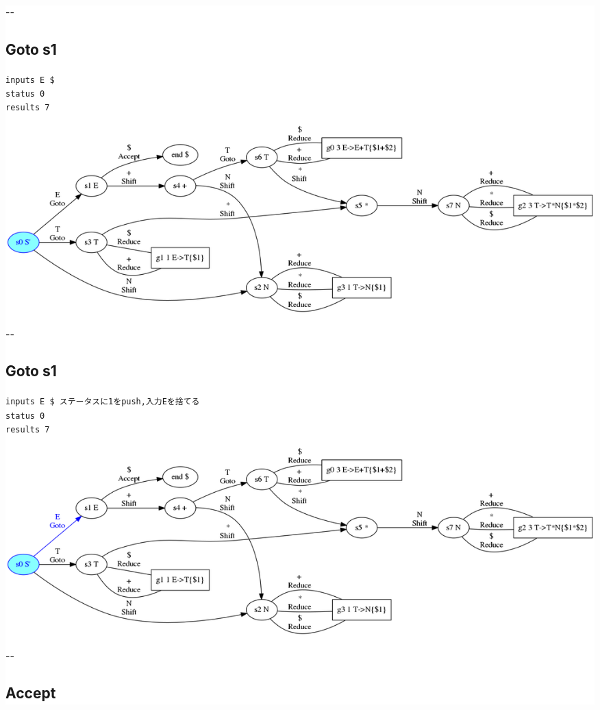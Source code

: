 
--

## Goto s1

    inputs E $ 
    status 0
    results 7
![fig](images/s0.png)


--

## Goto s1

    inputs E $ ステータスに1をpush,入力Eを捨てる
    status 0
    results 7
![fig](images/s0-69.png)


--

## Accept
